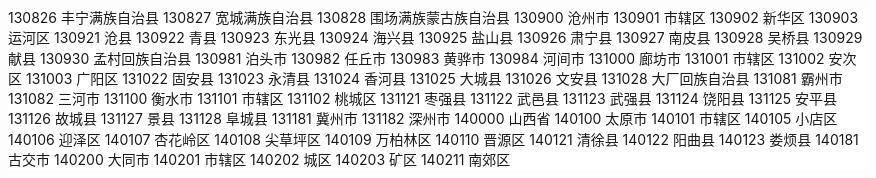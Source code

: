 130826 丰宁满族自治县
130827 宽城满族自治县
130828 围场满族蒙古族自治县
130900 沧州市
130901 市辖区
130902 新华区
130903 运河区
130921 沧县
130922 青县
130923 东光县
130924 海兴县
130925 盐山县
130926 肃宁县
130927 南皮县
130928 吴桥县
130929 献县
130930 孟村回族自治县
130981 泊头市
130982 任丘市
130983 黄骅市
130984 河间市
131000 廊坊市
131001 市辖区
131002 安次区
131003 广阳区
131022 固安县
131023 永清县
131024 香河县
131025 大城县
131026 文安县
131028 大厂回族自治县
131081 霸州市
131082 三河市
131100 衡水市
131101 市辖区
131102 桃城区
131121 枣强县
131122 武邑县
131123 武强县
131124 饶阳县
131125 安平县
131126 故城县
131127 景县
131128 阜城县
131181 冀州市
131182 深州市
140000 山西省
140100 太原市
140101 市辖区
140105 小店区
140106 迎泽区
140107 杏花岭区
140108 尖草坪区
140109 万柏林区
140110 晋源区
140121 清徐县
140122 阳曲县
140123 娄烦县
140181 古交市
140200 大同市
140201 市辖区
140202 城区
140203 矿区
140211 南郊区
